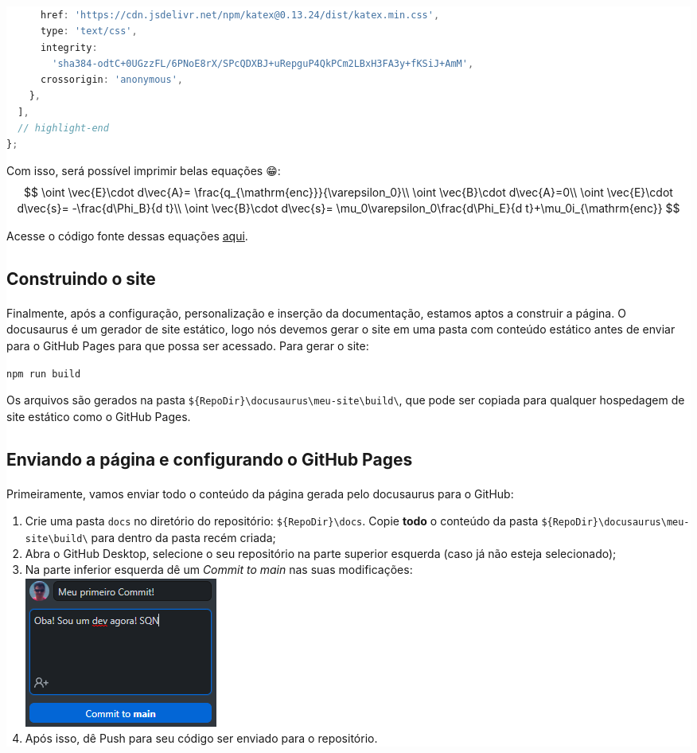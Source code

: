 ~~~js title="docusaurus.config.js"
      href: 'https://cdn.jsdelivr.net/npm/katex@0.13.24/dist/katex.min.css',
      type: 'text/css',
      integrity:
        'sha384-odtC+0UGzzFL/6PNoE8rX/SPcQDXBJ+uRepguP4QkPCm2LBxH3FA3y+fKSiJ+AmM',
      crossorigin: 'anonymous',
    },
  ],
  // highlight-end
};
~~~

Com isso, será possível imprimir belas equações 😁:
$$
\oint \vec{E}\cdot d\vec{A}= \frac{q_{\mathrm{enc}}}{\varepsilon_0}\\
\oint \vec{B}\cdot d\vec{A}=0\\
\oint \vec{E}\cdot d\vec{s}= -\frac{d\Phi_B}{d t}\\
\oint \vec{B}\cdot d\vec{s}= \mu_0\varepsilon_0\frac{d\Phi_E}{d t}+\mu_0i_{\mathrm{enc}}
$$

Acesse o código fonte dessas equações [aqui](../Engenharia%20El%C3%A9trica/maxwell-eq-latex).

## Construindo o site
Finalmente, após a configuração, personalização e inserção da documentação, estamos aptos a construir a página. O docusaurus é um gerador de site estático, logo nós devemos gerar o site em uma pasta com conteúdo estático antes de enviar para o GitHub Pages para que possa ser acessado. Para gerar o site:
~~~bash
npm run build
~~~

Os arquivos são gerados na pasta `${RepoDir}\docusaurus\meu-site\build\`, que pode ser copiada para qualquer hospedagem de site estático como o GitHub Pages.

## Enviando a página e configurando o GitHub Pages
Primeiramente, vamos enviar todo o conteúdo da página gerada pelo docusaurus para o GitHub:
1. Crie uma pasta `docs` no diretório do repositório: `${RepoDir}\docs`. Copie **todo** o conteúdo da pasta `${RepoDir}\docusaurus\meu-site\build\` para dentro da pasta recém criada;
2. Abra o GitHub Desktop, selecione o seu repositório na parte superior esquerda (caso já não esteja selecionado);
3. Na parte inferior esquerda dê um *Commit to main* nas suas modificações:  
  ![](../img/commit.png)
4. Após isso, dê Push para seu código ser enviado para o repositório.
